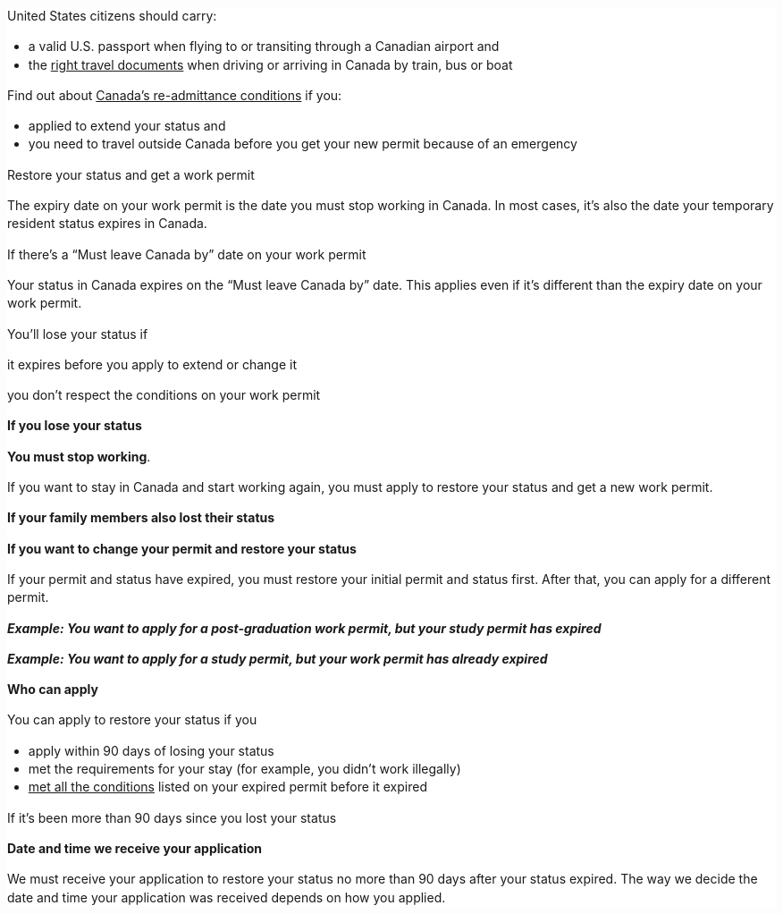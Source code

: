 United States citizens should carry:

- a valid U.S. passport when flying to or transiting through a Canadian airport and
- the [right travel documents](http://www.cbsa.gc.ca/travel-voyage/td-dv-eng.html) when driving or arriving in Canada by train, bus or boat

Find out about [Canada’s re-admittance conditions](https://ircc.canada.ca/english/helpcentre/answer.asp?q=190&t=17) if you:

- applied to extend your status and
- you need to travel outside Canada before you get your new permit because of an emergency

Restore your status and get a work permit

The expiry date on your work permit is the date you must stop working in Canada. In most cases, it’s also the date your temporary resident status expires in Canada.

If there’s a “Must leave Canada by” date on your work permit

Your status in Canada expires on the “Must leave Canada by” date. This applies even if it’s different than the expiry date on your work permit.

You’ll lose your status if

it expires before you apply to extend or change it

you don’t respect the conditions on your work permit

**If you lose your status**

**You must stop working**.

If you want to stay in Canada and start working again, you must apply to restore your status and get a new work permit.

**If your family members also lost their status**

**If you want to change your permit and restore your status**

If your permit and status have expired, you must restore your initial permit and status first. After that, you can apply for a different permit.

**_Example: You want to apply for a post-graduation work permit, but your study permit has expired_**

**_Example: You want to apply for a study permit, but your work permit has already expired_**

**Who can apply**

You can apply to restore your status if you

- apply within 90 days of losing your status
- met the requirements for your stay (for example, you didn’t work illegally)
- [met all the conditions](https://ircc.canada.ca/english/helpcentre/answer.asp?qnum=169&top=17) listed on your expired permit before it expired

If it’s been more than 90 days since you lost your status

**Date and time we receive your application**

We must receive your application to restore your status no more than 90 days after your status expired. The way we decide the date and time your application was received depends on how you applied.
